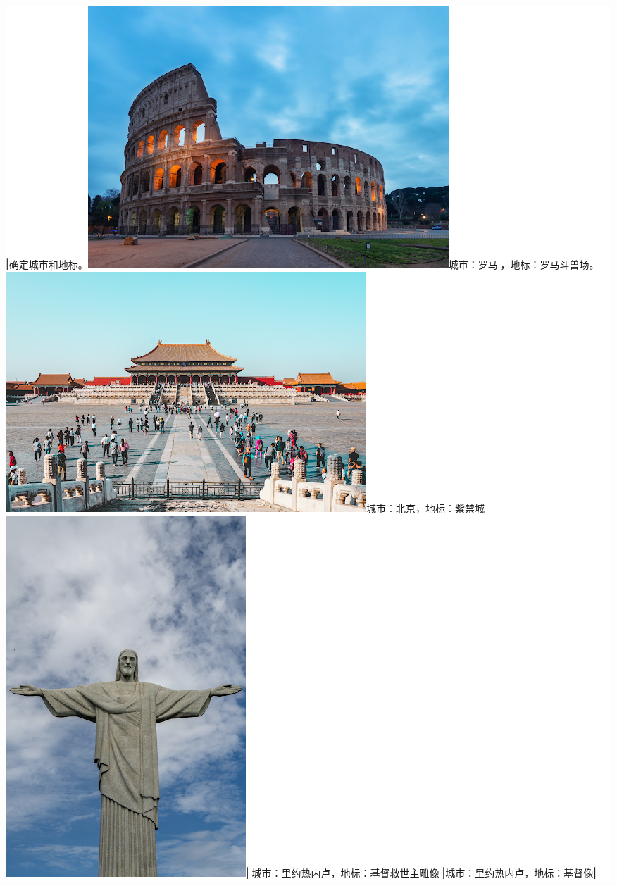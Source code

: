 |确定城市和地标。![](../statics/colosseum.png)城市：罗马 ，地标：罗马斗兽场。![](../statics/forbidden-city.png)城市：北京，地标：紫禁城![image](../statics/redeemer.png)| 城市：里约热内卢，地标：基督救世主雕像 |城市：里约热内卢，地标：基督像|